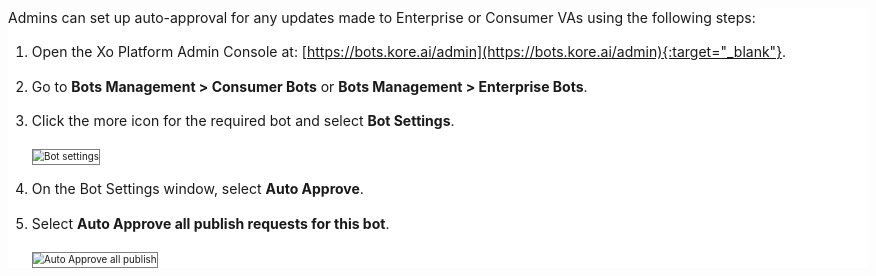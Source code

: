 Admins can set up auto-approval for any updates made to Enterprise or Consumer VAs using the following steps:

1. Open the Xo Platform Admin Console at: [https://bots.kore.ai/admin](https://bots.kore.ai/admin){:target="_blank"}.
2. Go to **Bots Management > Consumer Bots** or **Bots Management > Enterprise Bots**.
3. Click the more icon for the required bot and select **Bot Settings**.

    <img src="../images/publish-bot-img6.png" alt="Bot settings" title="Bot settings" style="border: 1px solid gray; zoom:70%;">

4. On the Bot Settings window, select **Auto Approve**.
5. Select **Auto Approve all publish requests for this bot**.

    <img src="../images/publish-bot-img7.png" alt="Auto Approve all publish" title="Auto Approve all publish" style="border: 1px solid gray; zoom:70%;">